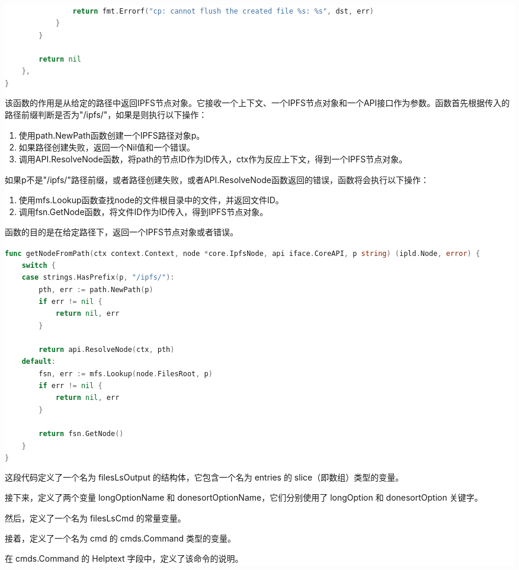 ```go
				return fmt.Errorf("cp: cannot flush the created file %s: %s", dst, err)
			}
		}

		return nil
	},
}

```

该函数的作用是从给定的路径中返回IPFS节点对象。它接收一个上下文、一个IPFS节点对象和一个API接口作为参数。函数首先根据传入的路径前缀判断是否为"/ipfs/"，如果是则执行以下操作：

1. 使用path.NewPath函数创建一个IPFS路径对象p。
2. 如果路径创建失败，返回一个Nil值和一个错误。
3. 调用API.ResolveNode函数，将path的节点ID作为ID传入，ctx作为反应上下文，得到一个IPFS节点对象。

如果p不是"/ipfs/"路径前缀，或者路径创建失败，或者API.ResolveNode函数返回的错误，函数将会执行以下操作：

1. 使用mfs.Lookup函数查找node的文件根目录中的文件，并返回文件ID。
2. 调用fsn.GetNode函数，将文件ID作为ID传入，得到IPFS节点对象。

函数的目的是在给定路径下，返回一个IPFS节点对象或者错误。


```go
func getNodeFromPath(ctx context.Context, node *core.IpfsNode, api iface.CoreAPI, p string) (ipld.Node, error) {
	switch {
	case strings.HasPrefix(p, "/ipfs/"):
		pth, err := path.NewPath(p)
		if err != nil {
			return nil, err
		}

		return api.ResolveNode(ctx, pth)
	default:
		fsn, err := mfs.Lookup(node.FilesRoot, p)
		if err != nil {
			return nil, err
		}

		return fsn.GetNode()
	}
}

```

这段代码定义了一个名为 filesLsOutput 的结构体，它包含一个名为 entries 的 slice（即数组）类型的变量。

接下来，定义了两个变量 longOptionName 和 donesortOptionName，它们分别使用了 longOption 和 donesortOption 关键字。

然后，定义了一个名为 filesLsCmd 的常量变量。

接着，定义了一个名为 cmd 的 cmds.Command 类型的变量。

在 cmds.Command 的 Helptext 字段中，定义了该命令的说明。
